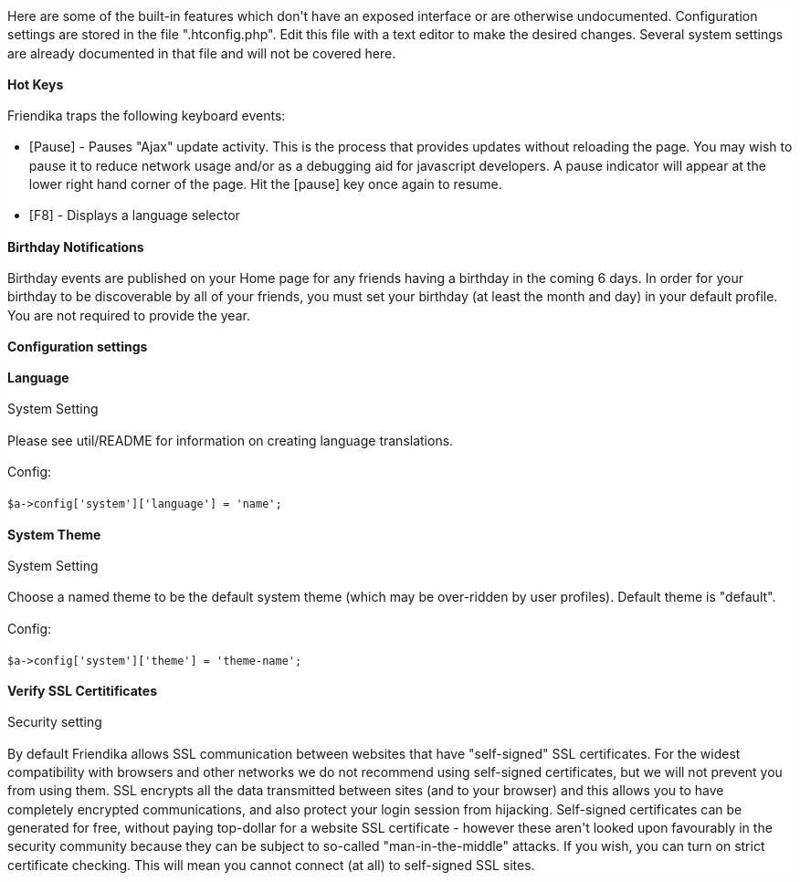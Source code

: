 Here are some of the built-in features which don't have an exposed interface or are otherwise undocumented. Configuration settings are stored in the file ".htconfig.php". Edit this file with a text editor to make the desired changes. Several system settings are already documented in that file and will not be covered here. 

**Hot Keys**

Friendika traps the following keyboard events:

* [Pause] - Pauses "Ajax" update activity. This is the process that provides updates without reloading the page. You may wish to pause it to reduce network usage and/or as a debugging aid for javascript developers. A pause indicator will appear at the lower right hand corner of the page. Hit the [pause] key once again to resume. 

* [F8] - Displays a language selector


**Birthday Notifications**

Birthday events are published on your Home page for any friends having a birthday in the coming 6 days. In order for your birthday to be discoverable by all of your friends, you must set your birthday (at least the month and day) in your default profile. You are not required to provide the year.

**Configuration settings**


**Language**

System Setting

Please see util/README for information on creating language translations.

Config:
```
$a->config['system']['language'] = 'name';
```


**System Theme**

System Setting

Choose a named theme to be the default system theme (which may be over-ridden by user profiles). Default theme is "default".

Config:
```
$a->config['system']['theme'] = 'theme-name';
```


**Verify SSL Certitificates**

Security setting

By default Friendika allows SSL communication between websites that have "self-signed" SSL certificates. For the widest compatibility with browsers and other networks we do not recommend using self-signed certificates, but we will not prevent you from using them. SSL encrypts all the data transmitted between sites (and to your browser) and this allows you to have completely encrypted communications, and also protect your login session from hijacking. Self-signed certificates can be generated for free, without paying top-dollar for a website SSL certificate - however these aren't looked upon favourably in the security community because they can be subject to so-called "man-in-the-middle" attacks.  If you wish, you can turn on strict certificate checking. This will mean you cannot connect (at all) to self-signed SSL sites.

